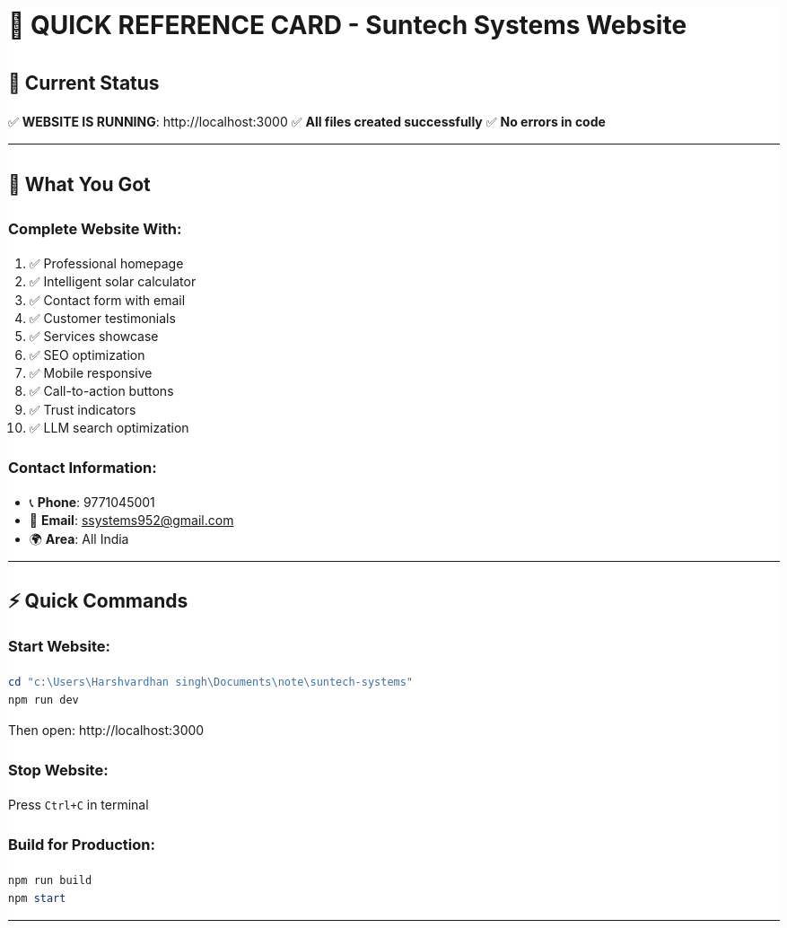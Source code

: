 # 🚀 QUICK REFERENCE CARD - Suntech Systems Website

## 📱 Current Status
✅ **WEBSITE IS RUNNING**: http://localhost:3000
✅ **All files created successfully**
✅ **No errors in code**

---

## 🎯 What You Got

### Complete Website With:
1. ✅ Professional homepage
2. ✅ Intelligent solar calculator
3. ✅ Contact form with email
4. ✅ Customer testimonials
5. ✅ Services showcase
6. ✅ SEO optimization
7. ✅ Mobile responsive
8. ✅ Call-to-action buttons
9. ✅ Trust indicators
10. ✅ LLM search optimization

### Contact Information:
- 📞 **Phone**: 9771045001
- 📧 **Email**: ssystems952@gmail.com
- 🌍 **Area**: All India

---

## ⚡ Quick Commands

### Start Website:
```powershell
cd "c:\Users\Harshvardhan singh\Documents\note\suntech-systems"
npm run dev
```
Then open: http://localhost:3000

### Stop Website:
Press `Ctrl+C` in terminal

### Build for Production:
```powershell
npm run build
npm start
```

---